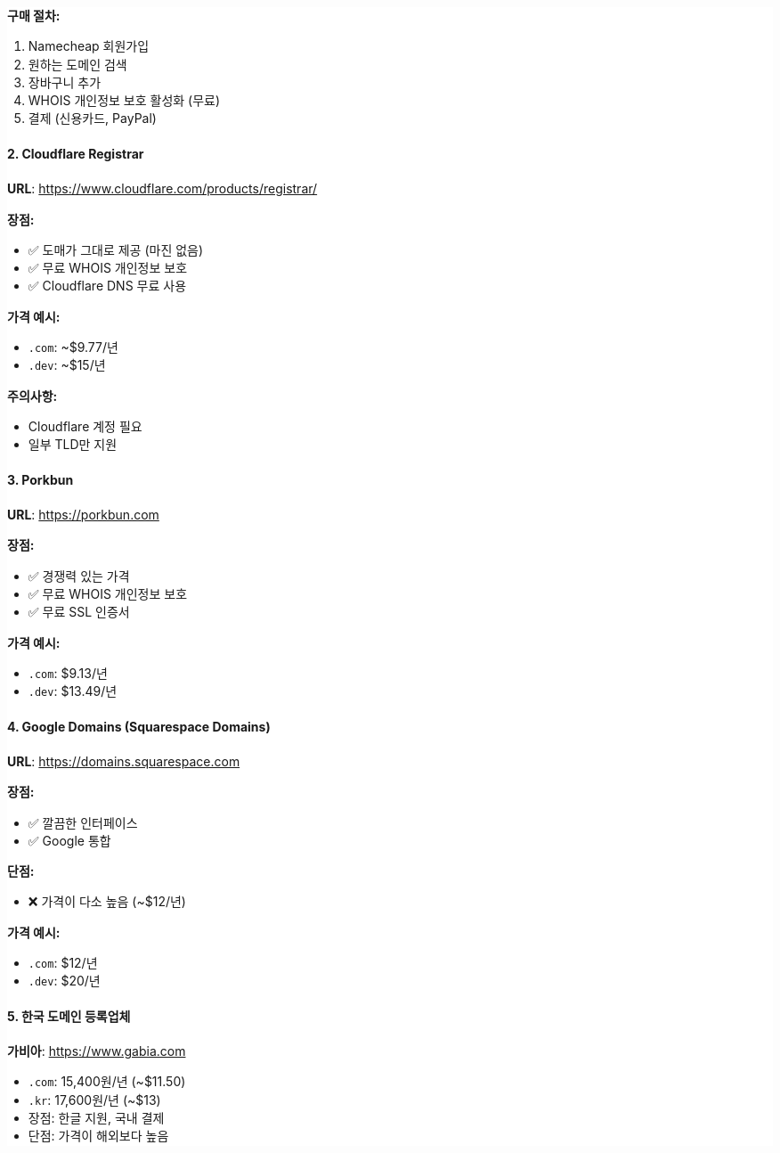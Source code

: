 **구매 절차:**
1. Namecheap 회원가입
2. 원하는 도메인 검색
3. 장바구니 추가
4. WHOIS 개인정보 보호 활성화 (무료)
5. 결제 (신용카드, PayPal)

#### 2. Cloudflare Registrar
**URL**: https://www.cloudflare.com/products/registrar/

**장점:**
- ✅ 도매가 그대로 제공 (마진 없음)
- ✅ 무료 WHOIS 개인정보 보호
- ✅ Cloudflare DNS 무료 사용

**가격 예시:**
- `.com`: ~$9.77/년
- `.dev`: ~$15/년

**주의사항:**
- Cloudflare 계정 필요
- 일부 TLD만 지원

#### 3. Porkbun
**URL**: https://porkbun.com

**장점:**
- ✅ 경쟁력 있는 가격
- ✅ 무료 WHOIS 개인정보 보호
- ✅ 무료 SSL 인증서

**가격 예시:**
- `.com`: $9.13/년
- `.dev`: $13.49/년

#### 4. Google Domains (Squarespace Domains)
**URL**: https://domains.squarespace.com

**장점:**
- ✅ 깔끔한 인터페이스
- ✅ Google 통합

**단점:**
- ❌ 가격이 다소 높음 (~$12/년)

**가격 예시:**
- `.com`: $12/년
- `.dev`: $20/년

#### 5. 한국 도메인 등록업체
**가비아**: https://www.gabia.com
- `.com`: 15,400원/년 (~$11.50)
- `.kr`: 17,600원/년 (~$13)
- 장점: 한글 지원, 국내 결제
- 단점: 가격이 해외보다 높음
